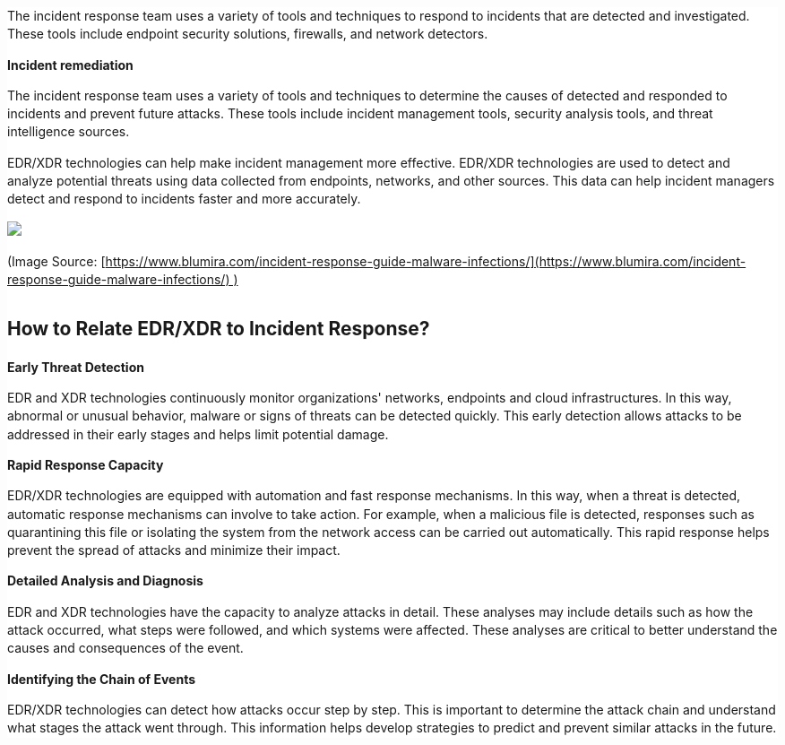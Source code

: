 The incident response team uses a variety of tools and techniques to respond to incidents that are detected and investigated. These tools include endpoint security solutions, firewalls, and network detectors.

  

**Incident remediation**

The incident response team uses a variety of tools and techniques to determine the causes of detected and responded to incidents and prevent future attacks. These tools include incident management tools, security analysis tools, and threat intelligence sources.

  

EDR/XDR technologies can help make incident management more effective. EDR/XDR technologies are used to detect and analyze potential threats using data collected from endpoints, networks, and other sources. This data can help incident managers detect and respond to incidents faster and more accurately.

  
  

![](https://letsdefend-images.s3.us-east-2.amazonaws.com/Courses/Threat+Hunting+and+IR+with+XDR-EDR/4/image4-1.png)

(Image Source: [https://www.blumira.com/incident-response-guide-malware-infections/](https://www.blumira.com/incident-response-guide-malware-infections/) )

  
  

## How to Relate EDR/XDR to Incident Response?

**Early Threat Detection**

EDR and XDR technologies continuously monitor organizations' networks, endpoints and cloud infrastructures. In this way, abnormal or unusual behavior, malware or signs of threats can be detected quickly. This early detection allows attacks to be addressed in their early stages and helps limit potential damage.

  

**Rapid Response Capacity**

EDR/XDR technologies are equipped with automation and fast response mechanisms. In this way, when a threat is detected, automatic response mechanisms can involve to take action. For example, when a malicious file is detected, responses such as quarantining this file or isolating the system from the network access can be carried out automatically. This rapid response helps prevent the spread of attacks and minimize their impact.

  

**Detailed Analysis and Diagnosis**

EDR and XDR technologies have the capacity to analyze attacks in detail. These analyses may include details such as how the attack occurred, what steps were followed, and which systems were affected. These analyses are critical to better understand the causes and consequences of the event.

  

**Identifying the Chain of Events**

EDR/XDR technologies can detect how attacks occur step by step. This is important to determine the attack chain and understand what stages the attack went through. This information helps develop strategies to predict and prevent similar attacks in the future.
